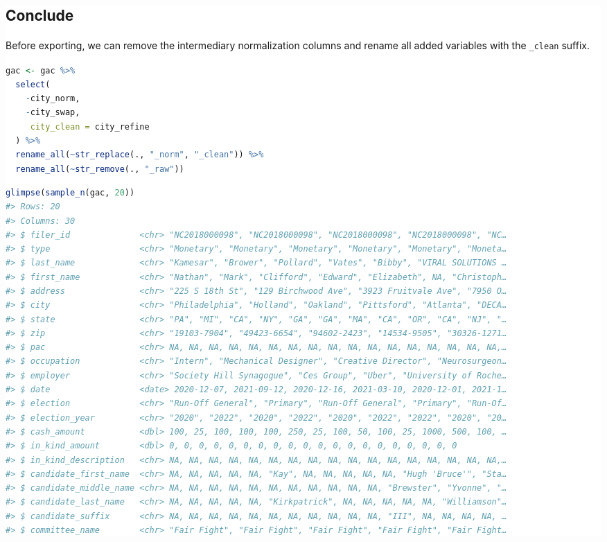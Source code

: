 ## Conclude

Before exporting, we can remove the intermediary normalization columns
and rename all added variables with the `_clean` suffix.

``` r
gac <- gac %>% 
  select(
    -city_norm,
    -city_swap,
     city_clean = city_refine
  ) %>% 
  rename_all(~str_replace(., "_norm", "_clean")) %>% 
  rename_all(~str_remove(., "_raw"))
```

``` r
glimpse(sample_n(gac, 20))
#> Rows: 20
#> Columns: 30
#> $ filer_id              <chr> "NC2018000098", "NC2018000098", "NC2018000098", "NC2018000098", "NC…
#> $ type                  <chr> "Monetary", "Monetary", "Monetary", "Monetary", "Monetary", "Moneta…
#> $ last_name             <chr> "Kamesar", "Brower", "Pollard", "Vates", "Bibby", "VIRAL SOLUTIONS …
#> $ first_name            <chr> "Nathan", "Mark", "Clifford", "Edward", "Elizabeth", NA, "Christoph…
#> $ address               <chr> "225 S 18th St", "129 Birchwood Ave", "3923 Fruitvale Ave", "7950 O…
#> $ city                  <chr> "Philadelphia", "Holland", "Oakland", "Pittsford", "Atlanta", "DECA…
#> $ state                 <chr> "PA", "MI", "CA", "NY", "GA", "GA", "MA", "CA", "OR", "CA", "NJ", "…
#> $ zip                   <chr> "19103-7904", "49423-6654", "94602-2423", "14534-9505", "30326-1271…
#> $ pac                   <chr> NA, NA, NA, NA, NA, NA, NA, NA, NA, NA, NA, NA, NA, NA, NA, NA, NA,…
#> $ occupation            <chr> "Intern", "Mechanical Designer", "Creative Director", "Neurosurgeon…
#> $ employer              <chr> "Society Hill Synagogue", "Ces Group", "Uber", "University of Roche…
#> $ date                  <date> 2020-12-07, 2021-09-12, 2020-12-16, 2021-03-10, 2020-12-01, 2021-1…
#> $ election              <chr> "Run-Off General", "Primary", "Run-Off General", "Primary", "Run-Of…
#> $ election_year         <chr> "2020", "2022", "2020", "2022", "2020", "2022", "2022", "2020", "20…
#> $ cash_amount           <dbl> 100, 25, 100, 100, 100, 250, 25, 100, 50, 100, 25, 1000, 500, 100, …
#> $ in_kind_amount        <dbl> 0, 0, 0, 0, 0, 0, 0, 0, 0, 0, 0, 0, 0, 0, 0, 0, 0, 0, 0, 0
#> $ in_kind_description   <chr> NA, NA, NA, NA, NA, NA, NA, NA, NA, NA, NA, NA, NA, NA, NA, NA, NA,…
#> $ candidate_first_name  <chr> NA, NA, NA, NA, NA, "Kay", NA, NA, NA, NA, NA, "Hugh 'Bruce'", "Sta…
#> $ candidate_middle_name <chr> NA, NA, NA, NA, NA, NA, NA, NA, NA, NA, NA, "Brewster", "Yvonne", "…
#> $ candidate_last_name   <chr> NA, NA, NA, NA, NA, "Kirkpatrick", NA, NA, NA, NA, NA, "Williamson"…
#> $ candidate_suffix      <chr> NA, NA, NA, NA, NA, NA, NA, NA, NA, NA, NA, "III", NA, NA, NA, NA, …
#> $ committee_name        <chr> "Fair Fight", "Fair Fight", "Fair Fight", "Fair Fight", "Fair Fight…
```